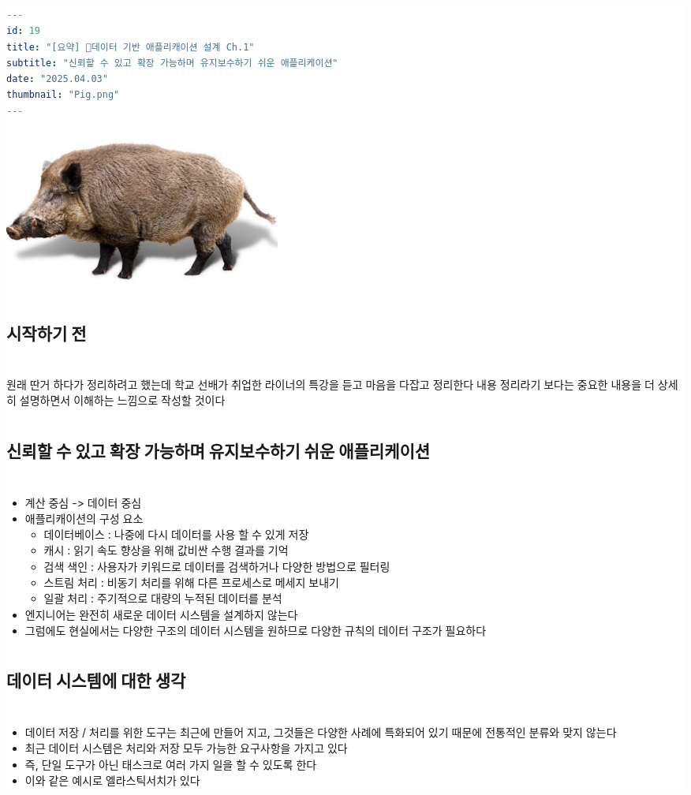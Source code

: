 ```yaml
---
id: 19
title: "[요약] 🐗데이터 기반 애플리캐이션 설계 Ch.1"
subtitle: "신뢰할 수 있고 확장 가능하며 유지보수하기 쉬운 애플리케이션"
date: "2025.04.03"
thumbnail: "Pig.png"
---
```

<img src="../../static/image/Pig.png" height="200">

#
## 시작하기 전
#
원래 딴거 하다가 정리하려고 했는데 학교 선배가 취업한 라이너의 특강을 듣고 마음을 다잡고 정리한다
내용 정리라기 보다는 중요한 내용을 더 상세히 설명하면서 이해하는 느낌으로 작성할 것이다
#
## 신뢰할 수 있고 확장 가능하며 유지보수하기 쉬운 애플리케이션
#
- 계산 중심 -> 데이터 중심
- 애플리캐이션의 구성 요소
    - 데이터베이스 : 나중에 다시 데이터를 사용 할 수 있게 저장
    - 캐시 : 읽기 속도 향상을 위해 값비싼 수행 결과를 기억
    - 검색 색인 : 사용자가 키워드로 데이터를 검색하거나 다양한 방법으로 필터링
    - 스트림 처리 : 비동기 처리를 위해 다른 프로세스로 메세지 보내기
    - 일괄 처리 : 주기적으로 대량의 누적된 데이터를 분석
- 엔지니어는 완전히 새로운 데이터 시스템을 설계하지 않는다
- 그럼에도 현실에서는 다양한 구조의 데이터 시스템을 원하므로 다양한 규칙의 데이터 구조가 필요하다

#
## 데이터 시스템에 대한 생각
#

- 데이터 저장 / 처리를 위한 도구는 최근에 만들어 지고, 그것들은 다양한 사례에 특화되어 있기 때문에 전통적인 분류와 맞지 않는다
- 최근 데이터 시스템은 처리와 저장 모두 가능한 요구사항을 가지고 있다
- 즉, 단일 도구가 아닌 태스크로 여러 가지 일을 할 수 있도록 한다
- 이와 같은 예시로 엘라스틱서치가 있다

